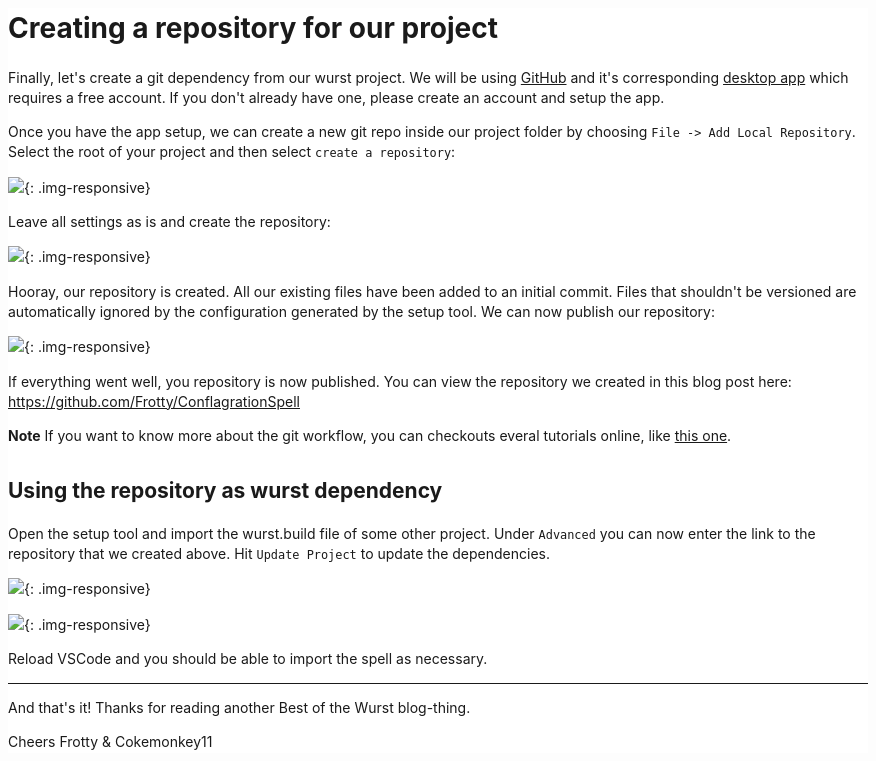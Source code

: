 Creating a repository for our project
===

Finally, let's create a git dependency from our wurst project. We will be  using [GitHub](https://github.com/) and it's corresponding [desktop app](https://desktop.github.com/) which requires a free account. If you don't already have one, please create an account and setup the app.

Once you have the app setup, we can create a new git repo inside our project folder by choosing `File -> Add Local Repository`. Select the root of your project and then select `create a repository`:

![](/assets/images/blog/bestof5/addRepo.png){: .img-responsive}

Leave all settings as is and create the repository:

![](/assets/images/blog/bestof5/createRepo.png){: .img-responsive}

Hooray, our repository is created. All our existing files have been added to an initial commit. Files that shouldn't be versioned are automatically ignored by the configuration generated by the setup tool. We can now publish our repository:

![](/assets/images/blog/bestof5/publishRepo.png){: .img-responsive}

If everything went well, you repository is now published. You can view the repository we created in this blog post here: https://github.com/Frotty/ConflagrationSpell

**Note** If you want to know more about the git workflow, you can checkouts everal tutorials online, like [this one](https://try.github.io/levels/1/challenges/1).

Using the repository as wurst dependency
---

Open the setup tool and import the wurst.build file of some other project. Under `Advanced` you can now enter the link to the repository that we created above. Hit `Update Project` to update the dependencies.

![](/assets/images/blog/bestof5/setup1.png){: .img-responsive}

![](/assets/images/blog/bestof5/setup2.png){: .img-responsive}

Reload VSCode and you should be able to import the spell as necessary.

---

And that's it! Thanks for reading another Best of the Wurst blog-thing.

Cheers
Frotty & Cokemonkey11
